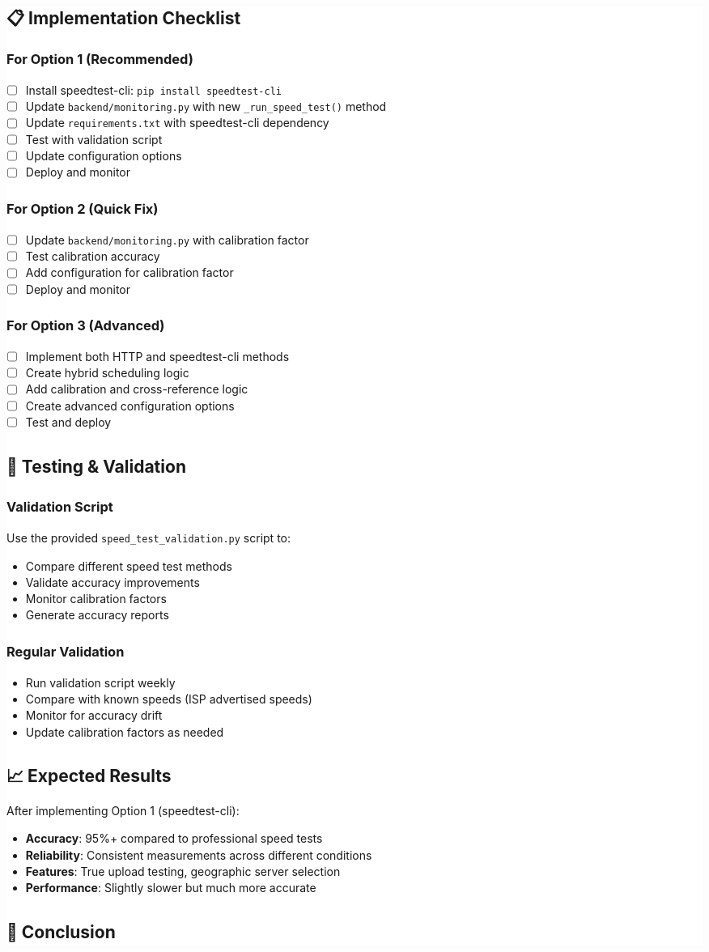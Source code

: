 ## 📋 Implementation Checklist

### For Option 1 (Recommended)
- [ ] Install speedtest-cli: `pip install speedtest-cli`
- [ ] Update `backend/monitoring.py` with new `_run_speed_test()` method
- [ ] Update `requirements.txt` with speedtest-cli dependency
- [ ] Test with validation script
- [ ] Update configuration options
- [ ] Deploy and monitor

### For Option 2 (Quick Fix)
- [ ] Update `backend/monitoring.py` with calibration factor
- [ ] Test calibration accuracy
- [ ] Add configuration for calibration factor
- [ ] Deploy and monitor

### For Option 3 (Advanced)
- [ ] Implement both HTTP and speedtest-cli methods
- [ ] Create hybrid scheduling logic
- [ ] Add calibration and cross-reference logic
- [ ] Create advanced configuration options
- [ ] Test and deploy

## 🔧 Testing & Validation

### Validation Script
Use the provided `speed_test_validation.py` script to:
- Compare different speed test methods
- Validate accuracy improvements
- Monitor calibration factors
- Generate accuracy reports

### Regular Validation
- Run validation script weekly
- Compare with known speeds (ISP advertised speeds)
- Monitor for accuracy drift
- Update calibration factors as needed

## 📈 Expected Results

After implementing Option 1 (speedtest-cli):
- **Accuracy**: 95%+ compared to professional speed tests
- **Reliability**: Consistent measurements across different conditions
- **Features**: True upload testing, geographic server selection
- **Performance**: Slightly slower but much more accurate

## 🎉 Conclusion
